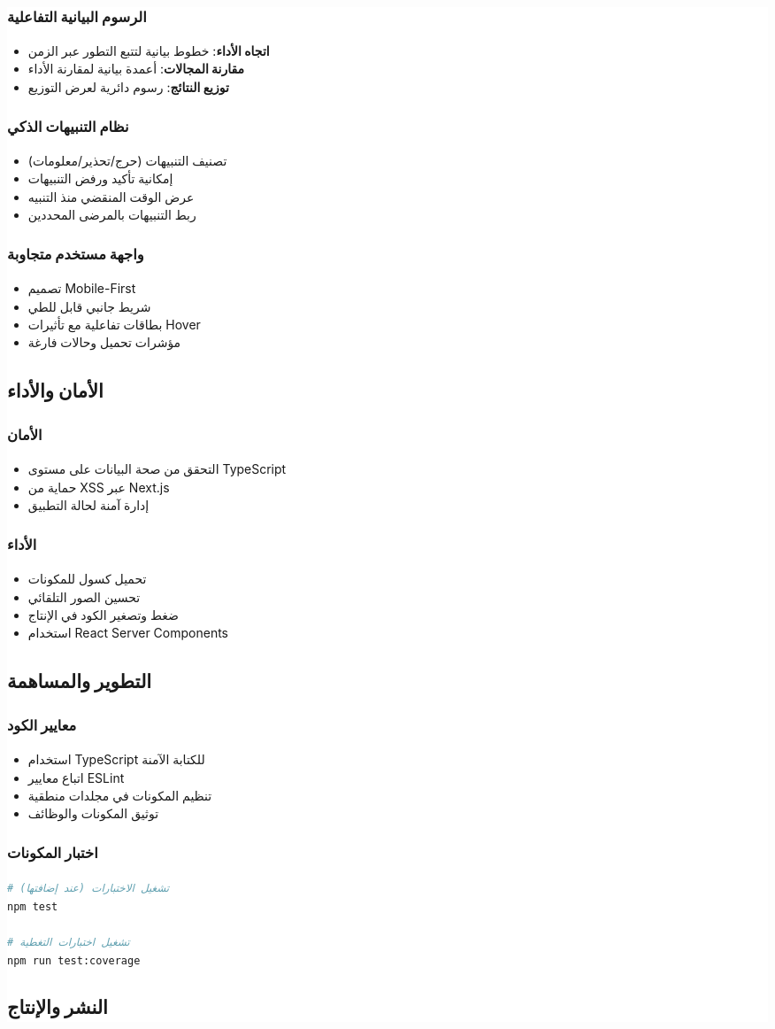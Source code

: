 ### **الرسوم البيانية التفاعلية**
- **اتجاه الأداء**: خطوط بيانية لتتبع التطور عبر الزمن
- **مقارنة المجالات**: أعمدة بيانية لمقارنة الأداء
- **توزيع النتائج**: رسوم دائرية لعرض التوزيع

### **نظام التنبيهات الذكي**
- تصنيف التنبيهات (حرج/تحذير/معلومات)
- إمكانية تأكيد ورفض التنبيهات
- عرض الوقت المنقضي منذ التنبيه
- ربط التنبيهات بالمرضى المحددين

### **واجهة مستخدم متجاوبة**
- تصميم Mobile-First
- شريط جانبي قابل للطي
- بطاقات تفاعلية مع تأثيرات Hover
- مؤشرات تحميل وحالات فارغة

## الأمان والأداء

### **الأمان**
- التحقق من صحة البيانات على مستوى TypeScript
- حماية من XSS عبر Next.js
- إدارة آمنة لحالة التطبيق

### **الأداء**
- تحميل كسول للمكونات
- تحسين الصور التلقائي
- ضغط وتصغير الكود في الإنتاج
- استخدام React Server Components

## التطوير والمساهمة

### **معايير الكود**
- استخدام TypeScript للكتابة الآمنة
- اتباع معايير ESLint
- تنظيم المكونات في مجلدات منطقية
- توثيق المكونات والوظائف

### **اختبار المكونات**
```bash
# تشغيل الاختبارات (عند إضافتها)
npm test

# تشغيل اختبارات التغطية
npm run test:coverage
```

## النشر والإنتاج
